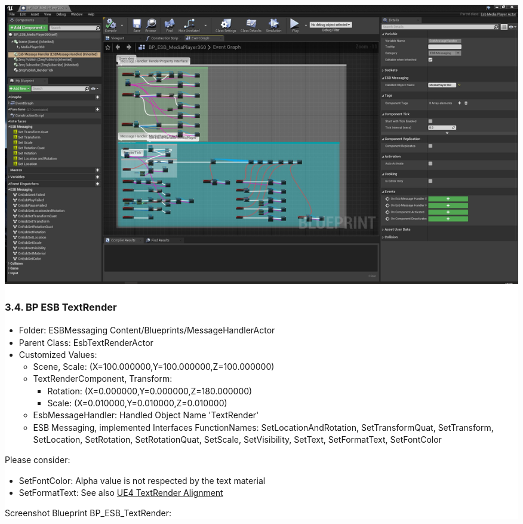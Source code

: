 ![Screenshot Blueprint BP_ESB_MediaPlayer360](Docs/BP_ESB_MediaPlayer360.jpg "Screenshot Blueprint BP_ESB_MediaPlayer360")

<div style='page-break-after: always'></div>

### 3.4. BP ESB TextRender

* Folder: ESBMessaging Content/Blueprints/MessageHandlerActor
* Parent Class: EsbTextRenderActor
* Customized Values:
  * Scene, Scale: (X=100.000000,Y=100.000000,Z=100.000000)
  * TextRenderComponent, Transform:
    * Rotation: (X=0.000000,Y=0.000000,Z=180.000000)
    * Scale: (X=0.010000,Y=0.010000,Z=0.010000)
  * EsbMessageHandler: Handled Object Name 'TextRender'
  * ESB Messaging, implemented Interfaces FunctionNames: SetLocationAndRotation, SetTransformQuat, SetTransform, SetLocation, SetRotation, SetRotationQuat, SetScale, SetVisibility, SetText, SetFormatText, SetFontColor

Please consider:

* SetFontColor: Alpha value is not respected by the text material
* SetFormatText: See also [UE4 TextRender Alignment](#1511-ue4-textrender-alignment)

Screenshot Blueprint BP_ESB_TextRender:
